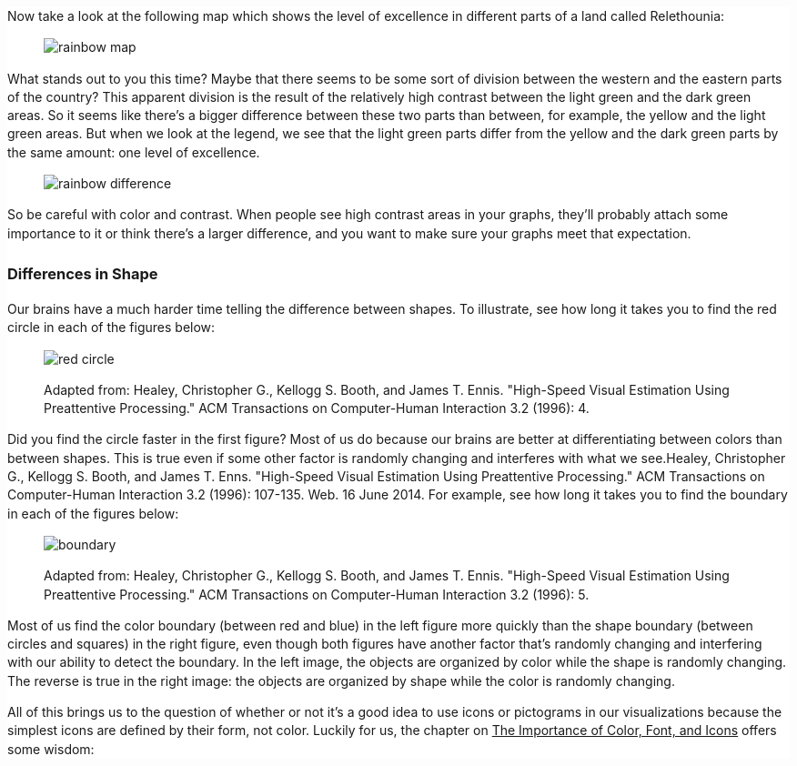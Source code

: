 <p>Now take a look at the following map which shows the level of excellence in different parts of a land called Relethounia:</p>

<figure><img alt="rainbow map" src="../images/sections/06/20-03-rainbow-map.png" /></figure>

<p>What stands out to you this time? Maybe that there seems to be some sort of division between the western and the eastern parts of the country? This apparent division is the result of the relatively high contrast between the light green and the dark green areas. So it seems like there&rsquo;s a bigger difference between these two parts than between, for example, the yellow and the light green areas. But when we look at the legend, we see that the light green parts differ from the yellow and the dark green parts by the same amount: one level of excellence.</p>

<figure><img alt="rainbow difference" src="../images/sections/06/20-04-rainbow-difference.png" /></figure>

<p>So be careful with color and contrast. When people see high contrast areas in your graphs, they&rsquo;ll probably attach some importance to it or think there&rsquo;s a larger difference, and you want to make sure your graphs meet that expectation.</p>

<h3>Differences in Shape</h3>

<p>Our brains have a much harder time telling the difference between shapes. To illustrate, see how long it takes you to find the red circle in each of the figures below:</p>

<figure><img alt="red circle" src="../images/sections/06/20-05-red-circle.png" />
<figcaption>
<p>Adapted from: Healey, Christopher G., Kellogg S. Booth, and James T. Ennis. &quot;High-Speed Visual Estimation Using Preattentive Processing.&quot; ACM Transactions on Computer-Human Interaction 3.2 (1996): 4.</p>
</figcaption>
</figure>

<p>Did you find the circle faster in the first figure? Most of us do because our brains are better at differentiating between colors than between shapes. This is true even if some other factor is randomly changing and interferes with what we see.<span data-type="footnote">Healey, Christopher G., Kellogg S. Booth, and James T. Enns. &quot;High-Speed Visual Estimation Using Preattentive Processing.&quot; ACM Transactions on Computer-Human Interaction 3.2 (1996): 107-135. Web. 16 June 2014.</span> For example, see how long it takes you to find the boundary in each of the figures below:</p>

<figure><img alt="boundary" src="../images/sections/06/20-06-boundary.png" />
<figcaption>
<p>Adapted from: Healey, Christopher G., Kellogg S. Booth, and James T. Ennis. &quot;High-Speed Visual Estimation Using Preattentive Processing.&quot; ACM Transactions on Computer-Human Interaction 3.2 (1996): 5.</p>
</figcaption>
</figure>

<p>Most of us find the color boundary (between red and blue) in the left figure more quickly than the shape boundary (between circles and squares) in the right figure, even though both figures have another factor that&rsquo;s randomly changing and interfering with our ability to detect the boundary. In the left image, the objects are organized by color while the shape is randomly changing. The reverse is true in the right image: the objects are organized by shape while the color is randomly changing.</p>

<p>All of this brings us to the question of whether or not it&rsquo;s a good idea to use icons or pictograms in our visualizations because the simplest icons are defined by their form, not color. Luckily for us, the chapter on <a href="#">The Importance of Color, Font, and Icons</a> offers some wisdom:</p>

